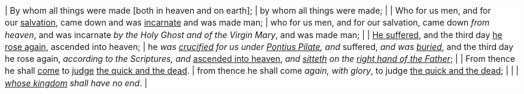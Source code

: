 | By whom all things were made [both in heaven and on earth];                                                                                                                                                                                                                                                                                                                                                                                                                                                | by whom all things were made;                                                                                                                                                                                                                                                                                                                                                                                                                                                                                                                                                                                                                                                |
| Who for us men, and for our [salvation](https://en.wikipedia.org/wiki/Salvation_in_Christianity "Salvation in Christianity"), came down and was [incarnate](https://en.wikipedia.org/wiki/Incarnation_\(Christianity\) "Incarnation (Christianity)") and was made man;                                                                                                                                                                                                                                     | who for us men, and for our salvation, came down _from heaven_, and was incarnate _by the Holy Ghost and of the Virgin Mary_, and was made man;                                                                                                                                                                                                                                                                                                                                                                                                                                                                                                                              |
| [He suffered](https://en.wikipedia.org/wiki/Passion_of_Jesus "Passion of Jesus"), and the third day [he rose again](https://en.wikipedia.org/wiki/Resurrection_of_Jesus "Resurrection of Jesus"), ascended into heaven;                                                                                                                                                                                                                                                                                    | he _was [crucified](https://en.wikipedia.org/wiki/Crucifixion_of_Jesus "Crucifixion of Jesus") for us under [Pontius Pilate](https://en.wikipedia.org/wiki/Pontius_Pilate "Pontius Pilate"), and_ suffered, _and was [buried](https://en.wikipedia.org/wiki/Entombment_of_Christ "Entombment of Christ")_, and the third day he rose again, _according to the Scriptures, and_ [ascended into heaven](https://en.wikipedia.org/wiki/Ascension_of_Christ "Ascension of Christ"), _and [sitteth](https://en.wikipedia.org/wiki/Session_of_Christ "Session of Christ") on the [right hand of the Father](https://en.wikipedia.org/wiki/Right_Hand_of_God "Right Hand of God")_; |
| From thence he shall [come](https://en.wikipedia.org/wiki/Second_Coming_of_Christ "Second Coming of Christ") to [judge](https://en.wikipedia.org/wiki/Final_Judgement#Christianity "Final Judgement") [the quick and the dead](https://en.wikipedia.org/wiki/The_quick_and_the_dead_\(idiom\) "The quick and the dead (idiom)").                                                                                                                                                                           | from thence he shall come _again, with glory_, to judge [the quick and the dead](https://en.wikipedia.org/wiki/The_quick_and_the_dead_\(idiom\) "The quick and the dead (idiom)");                                                                                                                                                                                                                                                                                                                                                                                                                                                                                           |
|                                                                                                                                                                                                                                                                                                                                                                                                                                                                                                            | _[whose kingdom](https://en.wikipedia.org/wiki/Kingdom_of_God_\(Christianity\) "Kingdom of God (Christianity)") shall have no end_.                                                                                                                                                                                                                                                                                                                                                                                                                                                                                                                                          |

[^1]: ["Greek and Latin Traditions on Holy Spirit"](https://web.archive.org/web/20181228015533/http://www.ewtn.com:80/library/CURIA/PCCUFILQ.HTM). _Ewtn.com_. Archived from [the original](http://www.ewtn.com/library/CURIA/PCCUFILQ.HTM) on 28 December 2018.